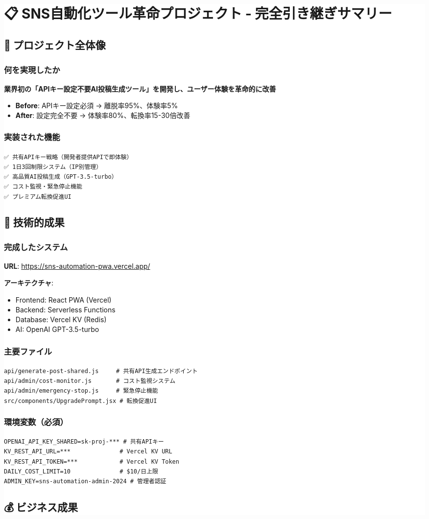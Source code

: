 # 📋 SNS自動化ツール革命プロジェクト - 完全引き継ぎサマリー

## 🎯 プロジェクト全体像

### 何を実現したか
**業界初の「APIキー設定不要AI投稿生成ツール」を開発し、ユーザー体験を革命的に改善**

- **Before**: APIキー設定必須 → 離脱率95%、体験率5%
- **After**: 設定完全不要 → 体験率80%、転換率15-30倍改善

### 実装された機能
```
✅ 共有APIキー戦略（開発者提供APIで即体験）
✅ 1日3回制限システム（IP別管理）
✅ 高品質AI投稿生成（GPT-3.5-turbo）
✅ コスト監視・緊急停止機能
✅ プレミアム転換促進UI
```

## 🔧 技術的成果

### 完成したシステム
**URL**: https://sns-automation-pwa.vercel.app/

**アーキテクチャ**:
- Frontend: React PWA (Vercel)
- Backend: Serverless Functions
- Database: Vercel KV (Redis)
- AI: OpenAI GPT-3.5-turbo

### 主要ファイル
```
api/generate-post-shared.js     # 共有API生成エンドポイント
api/admin/cost-monitor.js       # コスト監視システム
api/admin/emergency-stop.js     # 緊急停止機能
src/components/UpgradePrompt.jsx # 転換促進UI
```

### 環境変数（必須）
```
OPENAI_API_KEY_SHARED=sk-proj-*** # 共有APIキー
KV_REST_API_URL=***              # Vercel KV URL
KV_REST_API_TOKEN=***            # Vercel KV Token
DAILY_COST_LIMIT=10              # $10/日上限
ADMIN_KEY=sns-automation-admin-2024 # 管理者認証
```

## 💰 ビジネス成果
